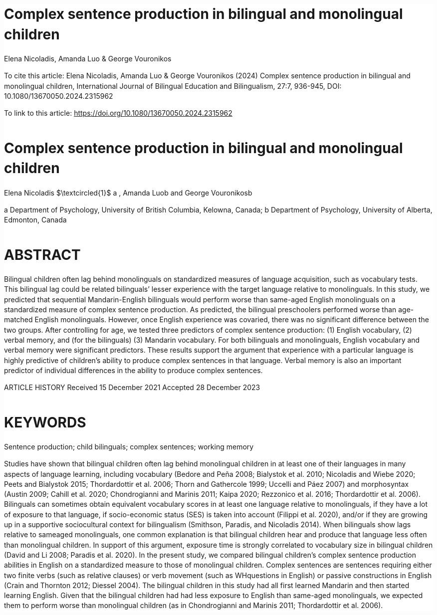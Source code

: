 # Complex sentence production in bilingual and monolingual children

Elena Nicoladis, Amanda Luo & George Vouronikos

To cite this article: Elena Nicoladis, Amanda Luo & George Vouronikos (2024) Complex sentence production in bilingual and monolingual children, International Journal of Bilingual Education and Bilingualism, 27:7, 936-945, DOI: 10.1080/13670050.2024.2315962

To link to this article: https://doi.org/10.1080/13670050.2024.2315962

# Complex sentence production in bilingual and monolingual children

Elena Nicoladis $\textcircled{1}$ a , Amanda Luob and George Vouronikosb

a Department of Psychology, University of British Columbia, Kelowna, Canada; b Department of Psychology, University of Alberta, Edmonton, Canada

# ABSTRACT

Bilingual children often lag behind monolinguals on standardized measures of language acquisition, such as vocabulary tests. This bilingual lag could be related bilinguals’ lesser experience with the target language relative to monolinguals. In this study, we predicted that sequential Mandarin-English bilinguals would perform worse than same-aged English monolinguals on a standardized measure of complex sentence production. As predicted, the bilingual preschoolers performed worse than age-matched English monolinguals. However, once English experience was covaried, there was no significant difference between the two groups. After controlling for age, we tested three predictors of complex sentence production: (1) English vocabulary, (2) verbal memory, and (for the bilinguals) (3) Mandarin vocabulary. For both bilinguals and monolinguals, English vocabulary and verbal memory were significant predictors. These results support the argument that experience with a particular language is highly predictive of children’s ability to produce complex sentences in that language. Verbal memory is also an important predictor of individual differences in the ability to produce complex sentences.

ARTICLE HISTORY Received 15 December 2021 Accepted 28 December 2023

# KEYWORDS

Sentence production; child bilinguals; complex sentences; working memory

Studies have shown that bilingual children often lag behind monolingual children in at least one of their languages in many aspects of language learning, including vocabulary (Bedore and Peña 2008; Bialystok et al. 2010; Nicoladis and Wiebe 2020; Peets and Bialystok 2015; Thordardottir et al. 2006; Thorn and Gathercole 1999; Uccelli and Páez 2007) and morphosyntax (Austin 2009; Cahill et al. 2020; Chondrogianni and Marinis 2011; Kaipa 2020; Rezzonico et al. 2016; Thordardottir et al. 2006). Bilinguals can sometimes obtain equivalent vocabulary scores in at least one language relative to monolinguals, if they have a lot of exposure to that language, if socio-economic status (SES) is taken into account (Filippi et al. 2020), and/or if they are growing up in a supportive sociocultural context for bilingualism (Smithson, Paradis, and Nicoladis 2014). When bilinguals show lags relative to sameaged monolinguals, one common explanation is that bilingual children hear and produce that language less often than monolingual children. In support of this argument, exposure time is strongly correlated to vocabulary size in bilingual children (David and Li 2008; Paradis et al. 2020). In the present study, we compared bilingual children’s complex sentence production abilities in English on a standardized measure to those of monolingual children. Complex sentences are sentences requiring either two finite verbs (such as relative clauses) or verb movement (such as WHquestions in English) or passive constructions in English (Crain and Thornton 2012; Diessel 2004). The bilingual children in this study had all first learned Mandarin and then started learning English. Given that the bilingual children had had less exposure to English than same-aged monolinguals, we expected them to perform worse than monolingual children (as in Chondrogianni and Marinis 2011; Thordardottir et al. 2006).
